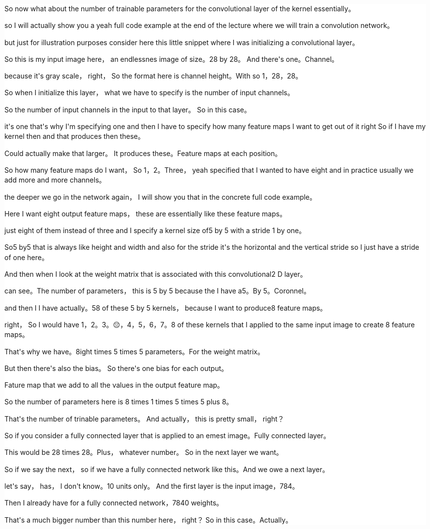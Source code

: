 So now what about the number of trainable parameters for the convolutional layer of the kernel essentially。

 so I will actually show you a yeah full code example at the end of the lecture where we will train a convolution network。

 but just for illustration purposes consider here this little snippet where I was initializing a convolutional layer。

 So this is my input image here， an endlessnes image of size。28 by 28。 And there's one。Channel。

 because it's gray scale， right， So the format here is channel height。With so 1，28，28。

So when I initialize this layer， what we have to specify is the number of input channels。

 So the number of input channels in the input to that layer。 So in this case。

 it's one that's why I'm specifying one and then I have to specify how many feature maps I want to get out of it right So if I have my kernel then and that produces then these。

Could actually make that larger。 It produces these。Feature maps at each position。

 So how many feature maps do I want， So 1，2。Three， yeah specified that I wanted to have eight and in practice usually we add more and more channels。

 the deeper we go in the network again， I will show you that in the concrete full code example。

Here I want eight output feature maps， these are essentially like these feature maps。

 just eight of them instead of three and I specify a kernel size of5 by 5 with a stride 1 by one。

 So5 by5 that is always like height and width and also for the stride it's the horizontal and the vertical stride so I just have a stride of one here。

And then when I look at the weight matrix that is associated with this convolutional2 D layer。

 can see。The number of parameters， this is 5 by 5 because the I have a5。By 5。Coronnel。

 and then I I have actually。58 of these 5 by 5 kernels， because I want to produce8 feature maps。

 right， So I would have 1，2。3。😔，4，5，6，7。8 of these kernels that I applied to the same input image to create 8 feature maps。

 That's why we have。8ight times 5 times 5 parameters。For the weight matrix。

 But then there's also the bias。 So there's one bias for each output。

Fature map that we add to all the values in the output feature map。

 So the number of parameters here is 8 times 1 times 5 times 5 plus 8。

 That's the number of trinable parameters。 And actually， this is pretty small， right？

 So if you consider a fully connected layer that is applied to an emest image。Fully connected layer。

 This would be 28 times 28。Plus， whatever number。 So in the next layer we want。

 So if we say the next， so if we have a fully connected network like this。And we owe a next layer。

 let's say， has， I don't know。10 units only。 And the first layer is the input image，784。

 Then I already have for a fully connected network，7840 weights。

 That's a much bigger number than this number here， right？ So in this case。Actually。
